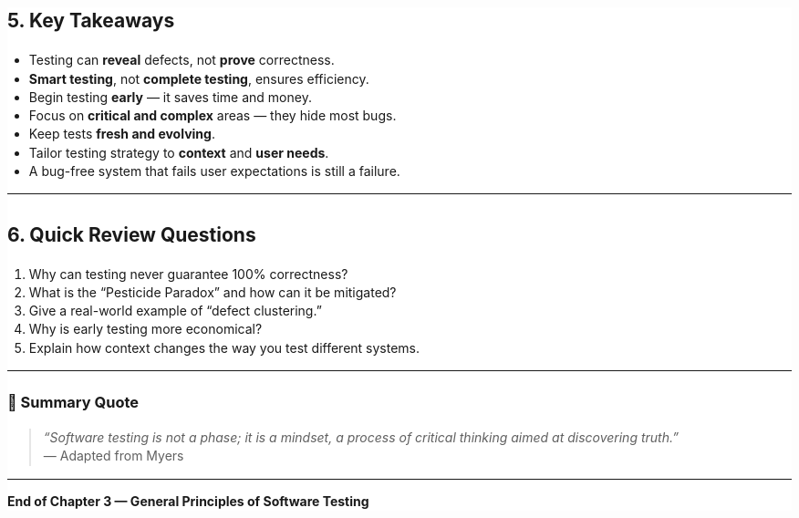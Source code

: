 
## 5. Key Takeaways

- Testing can **reveal** defects, not **prove** correctness.  
- **Smart testing**, not **complete testing**, ensures efficiency.  
- Begin testing **early** — it saves time and money.  
- Focus on **critical and complex** areas — they hide most bugs.  
- Keep tests **fresh and evolving**.  
- Tailor testing strategy to **context** and **user needs**.  
- A bug-free system that fails user expectations is still a failure.

---

## 6. Quick Review Questions

1. Why can testing never guarantee 100% correctness?  
2. What is the “Pesticide Paradox” and how can it be mitigated?  
3. Give a real-world example of “defect clustering.”  
4. Why is early testing more economical?  
5. Explain how context changes the way you test different systems.  

---

### 🧾 Summary Quote

> *“Software testing is not a phase; it is a mindset, a process of critical thinking aimed at discovering truth.”*  
> — Adapted from Myers

---

**End of Chapter 3 — General Principles of Software Testing**

